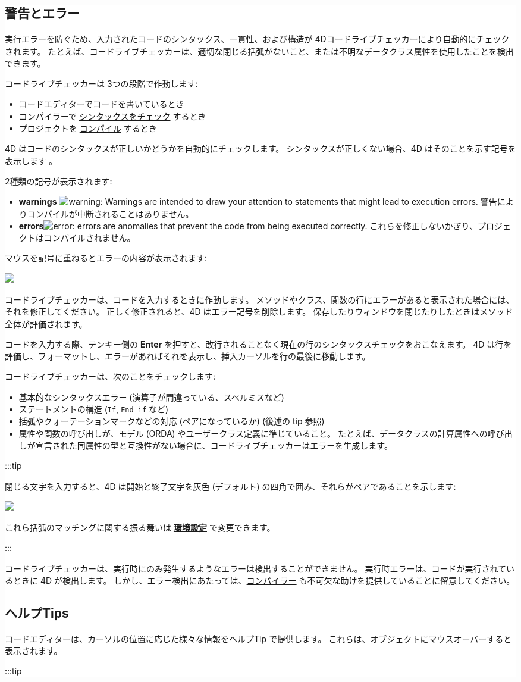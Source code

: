 ## 警告とエラー

実行エラーを防ぐため、入力されたコードのシンタックス、一貫性、および構造が 4Dコードライブチェッカーにより自動的にチェックされます。 たとえば、コードライブチェッカーは、適切な閉じる括弧がないこと、または不明なデータクラス属性を使用したことを検出できます。

コードライブチェッカーは 3つの段階で作動します:

- コードエディターでコードを書いているとき
- コンパイラーで [シンタックスをチェック](../Project/compiler.md#シンタックスチェック) するとき
- プロジェクトを [コンパイル](../Project/compiler.md) するとき

4D はコードのシンタックスが正しいかどうかを自動的にチェックします。 シンタックスが正しくない場合、4D はそのことを示す記号を表示します 。

2種類の記号が表示されます:

- **warnings** ![warning](../assets/en/code-editor/incorrect-expression-icon.png): Warnings are intended to draw your attention to statements that might lead to execution errors. 警告によりコンパイルが中断されることはありません。
- **errors**![error](../assets/en/code-editor/error-icon.png): errors are anomalies that prevent the code from being executed correctly. これらを修正しないかぎり、プロジェクトはコンパイルされません。

マウスを記号に重ねるとエラーの内容が表示されます:

![](../assets/en/code-editor/incorrect-expression-message.png)

コードライブチェッカーは、コードを入力するときに作動します。 メソッドやクラス、関数の行にエラーがあると表示された場合には、それを修正してください。 正しく修正されると、4D はエラー記号を削除します。 保存したりウィンドウを閉じたりしたときはメソッド全体が評価されます。

コードを入力する際、テンキー側の **Enter** を押すと、改行されることなく現在の行のシンタックスチェックをおこなえます。 4D は行を評価し、フォーマットし、エラーがあればそれを表示し、挿入カーソルを行の最後に移動します。

コードライブチェッカーは、次のことをチェックします:

- 基本的なシンタックスエラー (演算子が間違っている、スペルミスなど)
- ステートメントの構造 (`If`, `End if` など)
- 括弧やクォーテーションマークなどの対応 (ペアになっているか) (後述の tip 参照)
- 属性や関数の呼び出しが、モデル (ORDA) やユーザークラス定義に準じていること。 たとえば、データクラスの計算属性への呼び出しが宣言された同属性の型と互換性がない場合に、コードライブチェッカーはエラーを生成します。

:::tip

閉じる文字を入力すると、4D は開始と終了文字を灰色 (デフォルト) の四角で囲み、それらがペアであることを示します:

![](../assets/en/code-editor/matching-enclosing-characters.png)

これら括弧のマッチングに関する振る舞いは [**環境設定**](../Preferences/methods.md#オプション-1) で変更できます。

:::

コードライブチェッカーは、実行時にのみ発生するようなエラーは検出することができません。 実行時エラーは、コードが実行されているときに 4D が検出します。 しかし、エラー検出にあたっては、[コンパイラー](../Project/compiler.md) も不可欠な助けを提供していることに留意してください。

## ヘルプTips

コードエディターは、カーソルの位置に応じた様々な情報をヘルプTip で提供します。 これらは、オブジェクトにマウスオーバーすると表示されます。

:::tip
